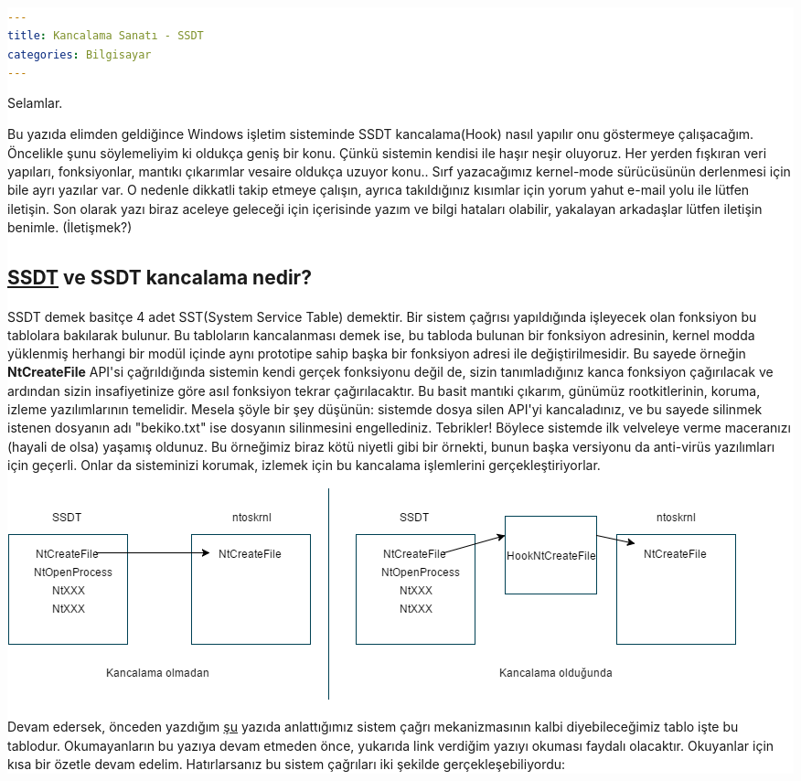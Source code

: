 ```yaml
---
title: Kancalama Sanatı - SSDT
categories: Bilgisayar
---
```


Selamlar.

Bu yazıda elimden geldiğince Windows işletim sisteminde SSDT kancalama(Hook) nasıl yapılır onu göstermeye çalışacağım. Öncelikle şunu söylemeliyim ki oldukça geniş bir konu. Çünkü sistemin kendisi ile haşır neşir oluyoruz. Her yerden fışkıran veri yapıları, fonksiyonlar, mantıkı çıkarımlar vesaire oldukça uzuyor konu.. Sırf yazacağımız kernel-mode sürücüsünün derlenmesi için bile ayrı yazılar var. O nedenle dikkatli takip etmeye çalışın, ayrıca takıldığınız kısımlar için yorum yahut e-mail yolu ile lütfen iletişin. Son olarak yazı biraz aceleye geleceği için içerisinde yazım ve bilgi hataları olabilir, yakalayan arkadaşlar lütfen iletişin benimle. (İletişmek?)

## [SSDT](http://en.wikipedia.org/wiki/System_Service_Dispatch_Table) ve SSDT kancalama nedir?
SSDT demek basitçe 4 adet SST(System Service Table) demektir. Bir sistem çağrısı yapıldığında işleyecek olan fonksiyon bu tablolara bakılarak bulunur. Bu tabloların kancalanması demek ise, bu tabloda bulunan bir fonksiyon adresinin, kernel modda yüklenmiş herhangi bir modül içinde aynı prototipe sahip başka bir fonksiyon adresi ile değiştirilmesidir. Bu sayede örneğin **NtCreateFile** API'si çağrıldığında sistemin kendi gerçek fonksiyonu değil de, sizin tanımladığınız kanca fonksiyon çağırılacak ve ardından sizin insafiyetinize göre asıl fonksiyon tekrar çağırılacaktır. Bu basit mantıki çıkarım, günümüz rootkitlerinin, koruma, izleme yazılımlarının temelidir. Mesela şöyle bir şey düşünün: sistemde dosya silen API'yi kancaladınız, ve bu sayede silinmek istenen dosyanın adı "bekiko.txt" ise dosyanın silinmesini engellediniz. Tebrikler! Böylece sistemde ilk velveleye verme maceranızı (hayali de olsa) yaşamış oldunuz. Bu örneğimiz biraz kötü niyetli gibi bir örnekti, bunun başka versiyonu da anti-virüs yazılımları için geçerli. Onlar da sisteminizi korumak, izlemek için bu kancalama işlemlerini gerçekleştiriyorlar.

![](/files/kancalamamantik.png)

Devam edersek, önceden yazdığım [şu](/posts/api-cagrilari-system-call-dispatcher-ve-dahasi.html) yazıda anlattığımız sistem çağrı mekanizmasının kalbi diyebileceğimiz tablo işte bu tablodur. Okumayanların bu yazıya devam etmeden önce, yukarıda link verdiğim yazıyı okuması faydalı olacaktır. Okuyanlar için kısa bir özetle devam edelim. Hatırlarsanız bu sistem çağrıları iki şekilde gerçekleşebiliyordu:
